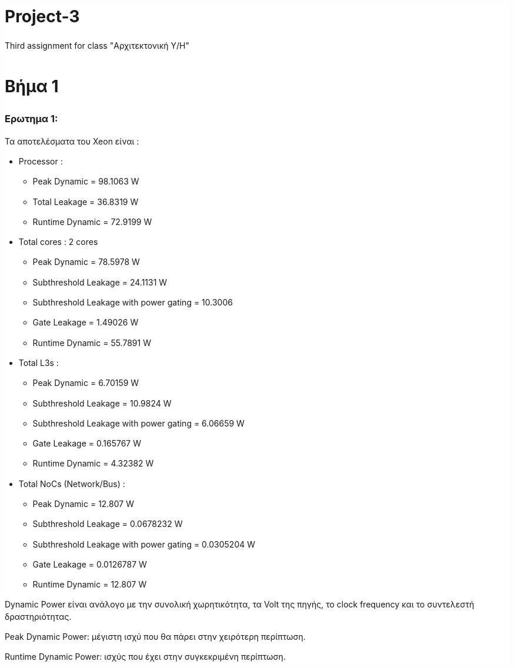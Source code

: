 # Project-3
Third assignment for class "Αρχιτεκτονική Υ/Η"

# **Βήμα 1**

### Ερωτημα 1:

Τα αποτελέσματα του Xeon είναι :

- Processor :
  
  - Peak Dynamic = 98.1063 W
    
  - Total Leakage = 36.8319 W
    
  - Runtime Dynamic = 72.9199 W
    
- Total cores : 2 cores
  
  - Peak Dynamic = 78.5978 W
    
  - Subthreshold Leakage = 24.1131 W
    
  - Subthreshold Leakage with power gating = 10.3006
    
  - Gate Leakage = 1.49026 W
    
  - Runtime Dynamic = 55.7891 W
    
- Total L3s :
  
  - Peak Dynamic = 6.70159 W
    
  - Subthreshold Leakage = 10.9824 W
    
  - Subthreshold Leakage with power gating = 6.06659 W
    
  - Gate Leakage = 0.165767 W
    
  - Runtime Dynamic = 4.32382 W
    
- Total NoCs (Network/Bus) :
  
  - Peak Dynamic = 12.807 W
    
  - Subthreshold Leakage = 0.0678232 W
    
  - Subthreshold Leakage with power gating = 0.0305204 W
    
  - Gate Leakage = 0.0126787 W
    
  - Runtime Dynamic = 12.807 W
    

Dynamic Power είναι ανάλογο με την συνολική χωρητικότητα, τα Volt της πηγής, το clock frequency και το συντελεστή δραστηριότητας.

Peak Dynamic Power: μέγιστη ισχύ που θα πάρει στην χειρότερη περίπτωση.

Runtime Dynamic Power: ισχύς που έχει στην συγκεκριμένη περίπτωση.
